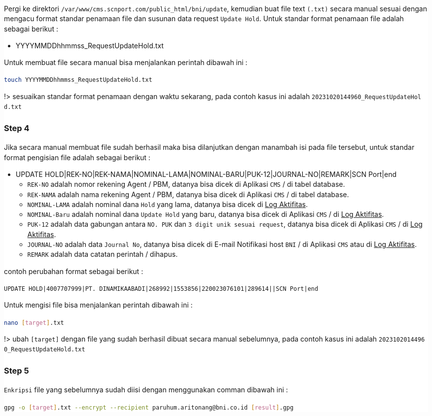 Pergi ke direktori `/var/www/cms.scnport.com/public_html/bni/update`, kemudian buat file text `(.txt)` secara manual sesuai dengan mengacu format standar penamaan file dan susunan data request `Update Hold`. Untuk standar format penamaan file adalah sebagai berikut :

- YYYYMMDDhhmmss_RequestUpdateHold.txt

Untuk membuat file secara manual bisa menjalankan perintah dibawah ini :

```bash
touch YYYYMMDDhhmmss_RequestUpdateHold.txt
```

!> sesuaikan standar format penamaan dengan waktu sekarang, pada contoh kasus ini adalah `20231020144960_RequestUpdateHold.txt`

### Step 4

Jika secara manual membuat file sudah berhasil maka bisa dilanjutkan dengan manambah isi pada file tersebut, untuk standar format pengisian file adalah sebagai berikut :

- UPDATE HOLD|REK-NO|REK-NAMA|NOMINAL-LAMA|NOMINAL-BARU|PUK-12|JOURNAL-NO|REMARK|SCN Port|end
  - `REK-NO` adalah nomor rekening Agent / PBM, datanya bisa dicek di Aplikasi `CMS` / di tabel database.
  - `REK-NAMA` adalah nama rekening Agent / PBM, datanya bisa dicek di Aplikasi `CMS` / di tabel database.
  - `NOMINAL-LAMA` adalah nominal dana `Hold` yang lama, datanya bisa dicek di [Log Aktifitas](log-aktifitas.md).
  - `NOMINAL-Baru` adalah nominal dana `Update Hold` yang baru, datanya bisa dicek di Aplikasi `CMS` / di [Log Aktifitas](log-aktifitas.md).
  - `PUK-12` adalah data gabungan antara `NO. PUK` dan `3 digit unik sesuai request`, datanya bisa dicek di Aplikasi `CMS` / di [Log Aktifitas](log-aktifitas.md).
  - `JOURNAL-NO` adalah data `Journal No`, datanya bisa dicek di E-mail Notifikasi host `BNI` / di Aplikasi `CMS` atau di [Log Aktifitas](log-aktifitas.md).
  - `REMARK` adalah data catatan perintah / dihapus.

contoh perubahan format sebagai berikut :

```text
UPDATE HOLD|4007707999|PT. DINAMIKAABADI|268992|1553856|220023076101|289614||SCN Port|end
```

Untuk mengisi file bisa menjalankan perintah dibawah ini :

```bash
nano [target].txt
```

!> ubah `[target]` dengan file yang sudah berhasil dibuat secara manual sebelumnya, pada contoh kasus ini adalah `20231020144960_RequestUpdateHold.txt`

### Step 5

`Enkripsi` file yang sebelumnya sudah diisi dengan menggunakan comman dibawah ini :

```bash
gpg -o [target].txt --encrypt --recipient paruhum.aritonang@bni.co.id [result].gpg
```
